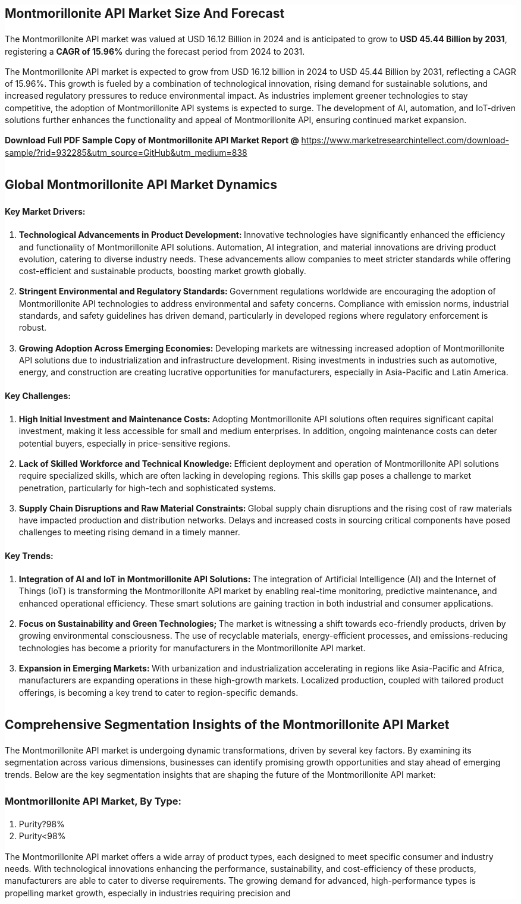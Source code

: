 <h2>Montmorillonite API Market Size And Forecast</h2><p>The Montmorillonite API market was valued at USD 16.12 Billion in 2024 and is anticipated to grow to <strong>USD 45.44 Billion by 2031</strong>, registering a <strong>CAGR of 15.96%</strong> during the forecast period from 2024 to 2031.</p><p>The Montmorillonite API market is expected to grow from USD 16.12 billion in 2024 to USD 45.44 Billion by 2031, reflecting a CAGR of 15.96%. This growth is fueled by a combination of technological innovation, rising demand for sustainable solutions, and increased regulatory pressures to reduce environmental impact. As industries implement greener technologies to stay competitive, the adoption of Montmorillonite API systems is expected to surge. The development of AI, automation, and IoT-driven solutions further enhances the functionality and appeal of Montmorillonite API, ensuring continued market expansion.</p><p><strong>Download Full PDF Sample Copy of Montmorillonite API Market Report @</strong>&nbsp;<a href="https://www.marketresearchintellect.com/download-sample/?rid=932285&amp;utm_source=GitHub&amp;utm_medium=838">https://www.marketresearchintellect.com/download-sample/?rid=932285&amp;utm_source=GitHub&amp;utm_medium=838</a></p><h2>Global Montmorillonite API Market Dynamics</h2><h4><strong>Key Market Drivers:</strong></h4><ol><li><p><strong>Technological Advancements in Product Development:&nbsp;</strong>Innovative technologies have significantly enhanced the efficiency and functionality of Montmorillonite API solutions. Automation, AI integration, and material innovations are driving product evolution, catering to diverse industry needs. These advancements allow companies to meet stricter standards while offering cost-efficient and sustainable products, boosting market growth globally.</p></li><li><p><strong>Stringent Environmental and Regulatory Standards:&nbsp;</strong>Government regulations worldwide are encouraging the adoption of Montmorillonite API technologies to address environmental and safety concerns. Compliance with emission norms, industrial standards, and safety guidelines has driven demand, particularly in developed regions where regulatory enforcement is robust.</p></li><li><p><strong>Growing Adoption Across Emerging Economies:&nbsp;</strong>Developing markets are witnessing increased adoption of Montmorillonite API solutions due to industrialization and infrastructure development. Rising investments in industries such as automotive, energy, and construction are creating lucrative opportunities for manufacturers, especially in Asia-Pacific and Latin America.</p></li></ol><h4><strong>Key Challenges:</strong></h4><ol><li><p><strong>High Initial Investment and Maintenance Costs:&nbsp;</strong>Adopting Montmorillonite API solutions often requires significant capital investment, making it less accessible for small and medium enterprises. In addition, ongoing maintenance costs can deter potential buyers, especially in price-sensitive regions.</p></li><li><p><strong>Lack of Skilled Workforce and Technical Knowledge:&nbsp;</strong>Efficient deployment and operation of Montmorillonite API solutions require specialized skills, which are often lacking in developing regions. This skills gap poses a challenge to market penetration, particularly for high-tech and sophisticated systems.</p></li><li><p><strong>Supply Chain Disruptions and Raw Material Constraints:&nbsp;</strong>Global supply chain disruptions and the rising cost of raw materials have impacted production and distribution networks. Delays and increased costs in sourcing critical components have posed challenges to meeting rising demand in a timely manner.</p></li></ol><h4><strong>Key Trends:</strong></h4><ol><li><p><strong>Integration of AI and IoT in Montmorillonite API Solutions:&nbsp;</strong>The integration of Artificial Intelligence (AI) and the Internet of Things (IoT) is transforming the Montmorillonite API market by enabling real-time monitoring, predictive maintenance, and enhanced operational efficiency. These smart solutions are gaining traction in both industrial and consumer applications.</p></li><li><p><strong>Focus on Sustainability and Green Technologies;&nbsp;</strong>The market is witnessing a shift towards eco-friendly products, driven by growing environmental consciousness. The use of recyclable materials, energy-efficient processes, and emissions-reducing technologies has become a priority for manufacturers in the Montmorillonite API market.</p></li><li><p><strong>Expansion in Emerging Markets:&nbsp;</strong>With urbanization and industrialization accelerating in regions like Asia-Pacific and Africa, manufacturers are expanding operations in these high-growth markets. Localized production, coupled with tailored product offerings, is becoming a key trend to cater to region-specific demands.</p></li></ol><div class="article-main__content" data-test-id="publishing-text-block"><h2>Comprehensive Segmentation Insights of the Montmorillonite API Market</h2><p>The Montmorillonite API market is undergoing dynamic transformations, driven by several key factors. By examining its segmentation across various dimensions, businesses can identify promising growth opportunities and stay ahead of emerging trends. Below are the key segmentation insights that are shaping the future of the Montmorillonite API market:</p><h3><strong>Montmorillonite API Market, By Type:<br /></strong></h3><ol><li>Purity?98%<li> Purity<98%</li></ol><p>The Montmorillonite API market offers a wide array of product types, each designed to meet specific consumer and industry needs. With technological innovations enhancing the performance, sustainability, and cost-efficiency of these products, manufacturers are able to cater to diverse requirements. The growing demand for advanced, high-performance types is propelling market growth, especially in industries requiring precision and